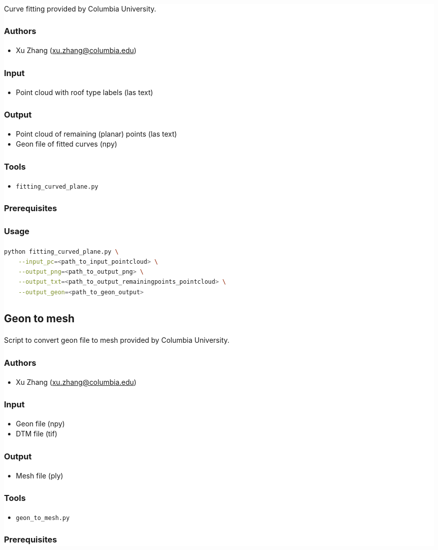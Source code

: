 Curve fitting provided by Columbia University.

### Authors

- Xu Zhang (<xu.zhang@columbia.edu>)

### Input

- Point cloud with roof type labels (las text)

### Output

- Point cloud of remaining (planar) points (las text)
- Geon file of fitted curves (npy)

### Tools

- `fitting_curved_plane.py`

### Prerequisites

### Usage

```bash
python fitting_curved_plane.py \
    --input_pc=<path_to_input_pointcloud> \
    --output_png=<path_to_output_png> \
    --output_txt=<path_to_output_remainingpoints_pointcloud> \
    --output_geon=<path_to_geon_output>
```

## Geon to mesh

Script to convert geon file to mesh provided by Columbia University.

### Authors

- Xu Zhang (<xu.zhang@columbia.edu>)

### Input

- Geon file (npy)
- DTM file (tif)

### Output

- Mesh file (ply)

### Tools

- `geon_to_mesh.py`

### Prerequisites
